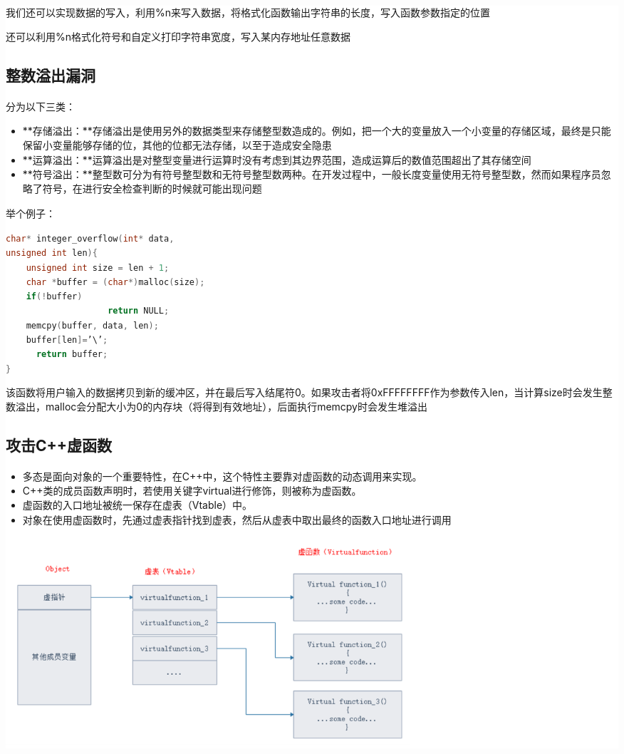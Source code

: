 ​	我们还可以实现数据的写入，利用%n来写入数据，将格式化函数输出字符串的长度，写入函数参数指定的位置

​	还可以利用%n格式化符号和自定义打印字符串宽度，写入某内存地址任意数据



## 整数溢出漏洞

分为以下三类：

- **存储溢出：**存储溢出是使用另外的数据类型来存储整型数造成的。例如，把一个大的变量放入一个小变量的存储区域，最终是只能保留小变量能够存储的位，其他的位都无法存储，以至于造成安全隐患
- **运算溢出：**运算溢出是对整型变量进行运算时没有考虑到其边界范围，造成运算后的数值范围超出了其存储空间
- **符号溢出：**整型数可分为有符号整型数和无符号整型数两种。在开发过程中，一般长度变量使用无符号整型数，然而如果程序员忽略了符号，在进行安全检查判断的时候就可能出现问题

举个例子：

```c++
char* integer_overflow(int* data,
unsigned int len){
	unsigned int size = len + 1;
	char *buffer = (char*)malloc(size);
	if(!buffer)       
                    return NULL;
	memcpy(buffer, data, len);
	buffer[len]=’\’;
      return buffer;
}
```

​	该函数将用户输入的数据拷贝到新的缓冲区，并在最后写入结尾符0。如果攻击者将0xFFFFFFFF作为参数传入len，当计算size时会发生整数溢出，malloc会分配大小为0的内存块（将得到有效地址），后面执行memcpy时会发生堆溢出



## 攻击C++虚函数

- 多态是面向对象的一个重要特性，在C++中，这个特性主要靠对虚函数的动态调用来实现。
- C++类的成员函数声明时，若使用关键字virtual进行修饰，则被称为虚函数。
- 虚函数的入口地址被统一保存在虚表（Vtable）中。
- 对象在使用虚函数时，先通过虚表指针找到虚表，然后从虚表中取出最终的函数入口地址进行调用

<img src=".\pic\图片15.png" style="zoom:67%;" />
